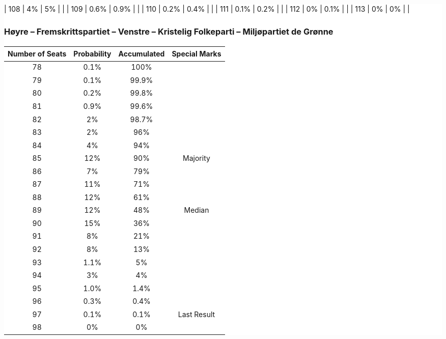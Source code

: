 | 108 | 4% | 5% |  |
| 109 | 0.6% | 0.9% |  |
| 110 | 0.2% | 0.4% |  |
| 111 | 0.1% | 0.2% |  |
| 112 | 0% | 0.1% |  |
| 113 | 0% | 0% |  |

### Høyre – Fremskrittspartiet – Venstre – Kristelig Folkeparti – Miljøpartiet de Grønne

| Number of Seats | Probability | Accumulated | Special Marks |
|:---------------:|:-----------:|:-----------:|:-------------:|
| 78 | 0.1% | 100% |  |
| 79 | 0.1% | 99.9% |  |
| 80 | 0.2% | 99.8% |  |
| 81 | 0.9% | 99.6% |  |
| 82 | 2% | 98.7% |  |
| 83 | 2% | 96% |  |
| 84 | 4% | 94% |  |
| 85 | 12% | 90% | Majority |
| 86 | 7% | 79% |  |
| 87 | 11% | 71% |  |
| 88 | 12% | 61% |  |
| 89 | 12% | 48% | Median |
| 90 | 15% | 36% |  |
| 91 | 8% | 21% |  |
| 92 | 8% | 13% |  |
| 93 | 1.1% | 5% |  |
| 94 | 3% | 4% |  |
| 95 | 1.0% | 1.4% |  |
| 96 | 0.3% | 0.4% |  |
| 97 | 0.1% | 0.1% | Last Result |
| 98 | 0% | 0% |  |
